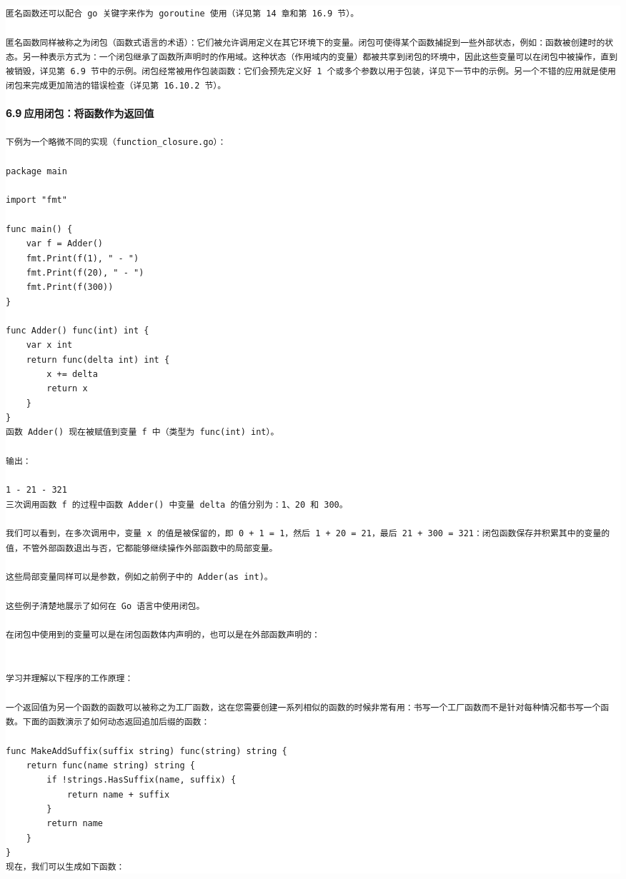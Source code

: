     匿名函数还可以配合 go 关键字来作为 goroutine 使用（详见第 14 章和第 16.9 节）。
    
    匿名函数同样被称之为闭包（函数式语言的术语）：它们被允许调用定义在其它环境下的变量。闭包可使得某个函数捕捉到一些外部状态，例如：函数被创建时的状态。另一种表示方式为：一个闭包继承了函数所声明时的作用域。这种状态（作用域内的变量）都被共享到闭包的环境中，因此这些变量可以在闭包中被操作，直到被销毁，详见第 6.9 节中的示例。闭包经常被用作包装函数：它们会预先定义好 1 个或多个参数以用于包装，详见下一节中的示例。另一个不错的应用就是使用闭包来完成更加简洁的错误检查（详见第 16.10.2 节）。
    
#### 6.9 应用闭包：将函数作为返回值
    下例为一个略微不同的实现（function_closure.go）：
    
    package main
    
    import "fmt"
    
    func main() {
        var f = Adder()
        fmt.Print(f(1), " - ")
        fmt.Print(f(20), " - ")
        fmt.Print(f(300))
    }
    
    func Adder() func(int) int {
        var x int
        return func(delta int) int {
            x += delta
            return x
        }
    }
    函数 Adder() 现在被赋值到变量 f 中（类型为 func(int) int）。
    
    输出：
    
    1 - 21 - 321
    三次调用函数 f 的过程中函数 Adder() 中变量 delta 的值分别为：1、20 和 300。
    
    我们可以看到，在多次调用中，变量 x 的值是被保留的，即 0 + 1 = 1，然后 1 + 20 = 21，最后 21 + 300 = 321：闭包函数保存并积累其中的变量的值，不管外部函数退出与否，它都能够继续操作外部函数中的局部变量。
    
    这些局部变量同样可以是参数，例如之前例子中的 Adder(as int)。
    
    这些例子清楚地展示了如何在 Go 语言中使用闭包。
    
    在闭包中使用到的变量可以是在闭包函数体内声明的，也可以是在外部函数声明的：
    
    
    学习并理解以下程序的工作原理：
    
    一个返回值为另一个函数的函数可以被称之为工厂函数，这在您需要创建一系列相似的函数的时候非常有用：书写一个工厂函数而不是针对每种情况都书写一个函数。下面的函数演示了如何动态返回追加后缀的函数：
    
    func MakeAddSuffix(suffix string) func(string) string {
    	return func(name string) string {
    		if !strings.HasSuffix(name, suffix) {
    			return name + suffix
    		}
    		return name
    	}
    }
    现在，我们可以生成如下函数：
    
